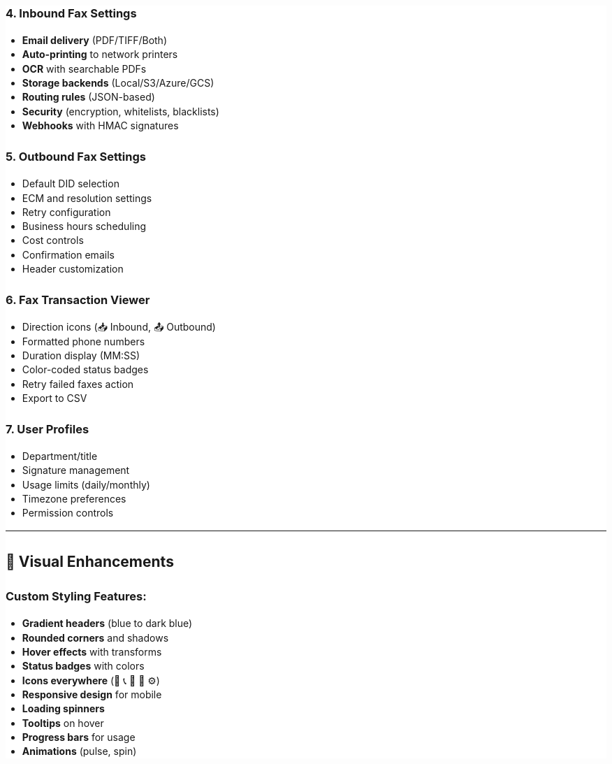 ### 4. **Inbound Fax Settings**
- **Email delivery** (PDF/TIFF/Both)
- **Auto-printing** to network printers
- **OCR** with searchable PDFs
- **Storage backends** (Local/S3/Azure/GCS)
- **Routing rules** (JSON-based)
- **Security** (encryption, whitelists, blacklists)
- **Webhooks** with HMAC signatures

### 5. **Outbound Fax Settings**
- Default DID selection
- ECM and resolution settings
- Retry configuration
- Business hours scheduling
- Cost controls
- Confirmation emails
- Header customization

### 6. **Fax Transaction Viewer**
- Direction icons (📥 Inbound, 📤 Outbound)
- Formatted phone numbers
- Duration display (MM:SS)
- Color-coded status badges
- Retry failed faxes action
- Export to CSV

### 7. **User Profiles**
- Department/title
- Signature management
- Usage limits (daily/monthly)
- Timezone preferences
- Permission controls

---

## 🎨 Visual Enhancements

### Custom Styling Features:
- **Gradient headers** (blue to dark blue)
- **Rounded corners** and shadows
- **Hover effects** with transforms
- **Status badges** with colors
- **Icons everywhere** (📠 📞 📧 👤 ⚙️)
- **Responsive design** for mobile
- **Loading spinners**
- **Tooltips** on hover
- **Progress bars** for usage
- **Animations** (pulse, spin)

